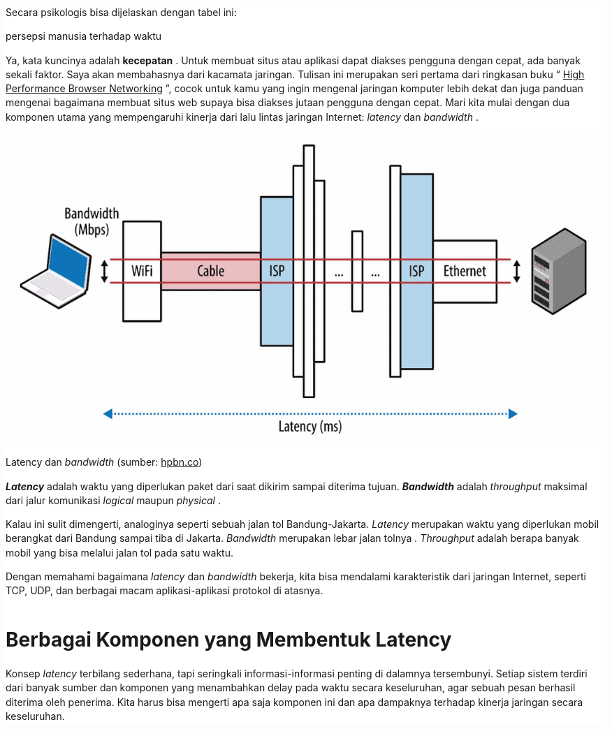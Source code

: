 Secara psikologis bisa dijelaskan dengan tabel ini:

persepsi manusia terhadap waktu

Ya, kata kuncinya adalah **kecepatan** . Untuk membuat situs atau aplikasi dapat diakses pengguna dengan cepat, ada banyak sekali faktor. Saya akan membahasnya dari kacamata jaringan. Tulisan ini merupakan seri pertama dari ringkasan buku “ [High Performance Browser Networking](https://hpbn.co/) ”, cocok untuk kamu yang ingin mengenal jaringan komputer lebih dekat dan juga panduan mengenai bagaimana membuat situs web supaya bisa diakses jutaan pengguna dengan cepat. Mari kita mulai dengan dua komponen utama yang mempengaruhi kinerja dari lalu lintas jaringan Internet: *latency* dan *bandwidth* .

![](img/15352a788c4e61a68824d38d8a32a83b.png)

Latency dan *bandwidth* (sumber: [hpbn.co](https://hpbn.co/assets/diagrams/9f12afe5ca29ba5c2ad555fcee5bd568.svg))

***Latency*** adalah waktu yang diperlukan paket dari saat dikirim sampai diterima tujuan. ***Bandwidth*** adalah *throughput* maksimal dari jalur komunikasi *logical* maupun *physical* .

Kalau ini sulit dimengerti, analoginya seperti sebuah jalan tol Bandung-Jakarta. *Latency* merupakan waktu yang diperlukan mobil berangkat dari Bandung sampai tiba di Jakarta. *Bandwidth* merupakan lebar jalan tolnya *. Throughput* adalah berapa banyak mobil yang bisa melalui jalan tol pada satu waktu.

Dengan memahami bagaimana *latency* dan *bandwidth* bekerja, kita bisa mendalami karakteristik dari jaringan Internet, seperti TCP, UDP, dan berbagai macam aplikasi-aplikasi protokol di atasnya.

# Berbagai Komponen yang Membentuk Latency

Konsep *latency* terbilang sederhana, tapi seringkali informasi-informasi penting di dalamnya tersembunyi. Setiap sistem terdiri dari banyak sumber dan komponen yang menambahkan delay pada waktu secara keseluruhan, agar sebuah pesan berhasil diterima oleh penerima. Kita harus bisa mengerti apa saja komponen ini dan apa dampaknya terhadap kinerja jaringan secara keseluruhan.

